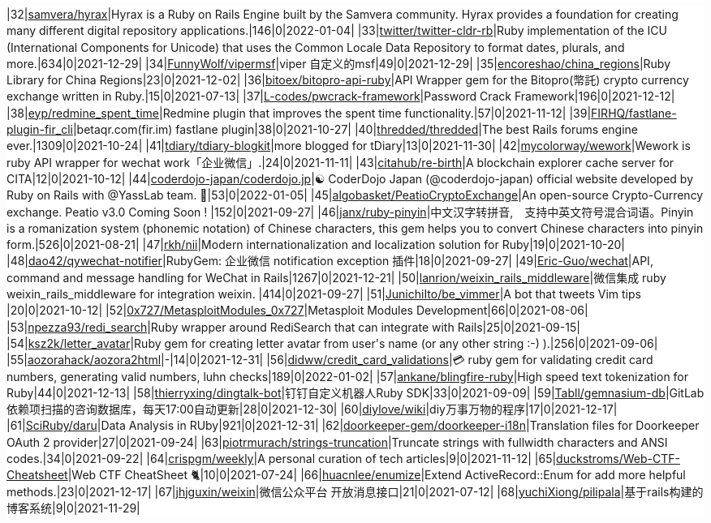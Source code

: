 |32|[samvera/hyrax](https://github.com/samvera/hyrax)|Hyrax is a Ruby on Rails Engine built by the Samvera community. Hyrax provides a foundation for creating many different digital repository applications.|146|0|2022-01-04|
|33|[twitter/twitter-cldr-rb](https://github.com/twitter/twitter-cldr-rb)|Ruby implementation of the ICU (International Components for Unicode) that uses the Common Locale Data Repository to format dates, plurals, and more.|634|0|2021-12-29|
|34|[FunnyWolf/vipermsf](https://github.com/FunnyWolf/vipermsf)|viper 自定义的msf|49|0|2021-12-29|
|35|[encoreshao/china_regions](https://github.com/encoreshao/china_regions)|Ruby Library for China Regions|23|0|2021-12-02|
|36|[bitoex/bitopro-api-ruby](https://github.com/bitoex/bitopro-api-ruby)|API Wrapper gem for the Bitopro(幣託) crypto currency exchange written in Ruby.|15|0|2021-07-13|
|37|[L-codes/pwcrack-framework](https://github.com/L-codes/pwcrack-framework)|Password Crack Framework|196|0|2021-12-12|
|38|[eyp/redmine_spent_time](https://github.com/eyp/redmine_spent_time)|Redmine plugin that improves the spent time functionality.|57|0|2021-11-12|
|39|[FIRHQ/fastlane-plugin-fir_cli](https://github.com/FIRHQ/fastlane-plugin-fir_cli)|betaqr.com(fir.im) fastlane plugin|38|0|2021-10-27|
|40|[thredded/thredded](https://github.com/thredded/thredded)|The best Rails forums engine ever.|1309|0|2021-10-24|
|41|[tdiary/tdiary-blogkit](https://github.com/tdiary/tdiary-blogkit)|more blogged for tDiary|13|0|2021-11-30|
|42|[mycolorway/wework](https://github.com/mycolorway/wework)|Wework is ruby API wrapper for  wechat work「企业微信」.|24|0|2021-11-11|
|43|[citahub/re-birth](https://github.com/citahub/re-birth)|A blockchain explorer cache server for CITA|12|0|2021-10-12|
|44|[coderdojo-japan/coderdojo.jp](https://github.com/coderdojo-japan/coderdojo.jp)|☯️ CoderDojo Japan (@coderdojo-japan) official website developed by Ruby on Rails with @YassLab team. 💎|53|0|2022-01-05|
|45|[algobasket/PeatioCryptoExchange](https://github.com/algobasket/PeatioCryptoExchange)|An open-source Crypto-Currency exchange. Peatio v3.0 Coming Soon !  |152|0|2021-09-27|
|46|[janx/ruby-pinyin](https://github.com/janx/ruby-pinyin)|中文汉字转拼音,　支持中英文符号混合词语。Pinyin is a romanization system (phonemic notation) of Chinese characters, this gem helps you to convert Chinese characters into pinyin form.|526|0|2021-08-21|
|47|[rkh/nii](https://github.com/rkh/nii)|Modern internationalization and localization solution for Ruby|19|0|2021-10-20|
|48|[dao42/qywechat-notifier](https://github.com/dao42/qywechat-notifier)|RubyGem: 企业微信 notification exception 插件|18|0|2021-09-27|
|49|[Eric-Guo/wechat](https://github.com/Eric-Guo/wechat)|API, command and message handling for WeChat in Rails|1267|0|2021-12-21|
|50|[lanrion/weixin_rails_middleware](https://github.com/lanrion/weixin_rails_middleware)|微信集成 ruby weixin_rails_middleware for integration weixin. |414|0|2021-09-27|
|51|[JunichiIto/be_vimmer](https://github.com/JunichiIto/be_vimmer)|A bot that tweets Vim tips |20|0|2021-10-12|
|52|[0x727/MetasploitModules_0x727](https://github.com/0x727/MetasploitModules_0x727)|Metasploit Modules Development|66|0|2021-08-06|
|53|[npezza93/redi_search](https://github.com/npezza93/redi_search)|Ruby wrapper around RediSearch that can integrate with Rails|25|0|2021-09-15|
|54|[ksz2k/letter_avatar](https://github.com/ksz2k/letter_avatar)|Ruby gem for creating letter avatar from user's name (or any other string :-) ).|256|0|2021-09-06|
|55|[aozorahack/aozora2html](https://github.com/aozorahack/aozora2html)|-|14|0|2021-12-31|
|56|[didww/credit_card_validations](https://github.com/didww/credit_card_validations)|:credit_card: ruby gem for validating credit card numbers, generating valid numbers, luhn checks|189|0|2022-01-02|
|57|[ankane/blingfire-ruby](https://github.com/ankane/blingfire-ruby)|High speed text tokenization for Ruby|44|0|2021-12-13|
|58|[thierryxing/dingtalk-bot](https://github.com/thierryxing/dingtalk-bot)|钉钉自定义机器人Ruby SDK|33|0|2021-09-09|
|59|[Tabll/gemnasium-db](https://github.com/Tabll/gemnasium-db)|GitLab 依赖项扫描的咨询数据库，每天17:00自动更新|28|0|2021-12-30|
|60|[diylove/wiki](https://github.com/diylove/wiki)|diy万事万物的程序|17|0|2021-12-17|
|61|[SciRuby/daru](https://github.com/SciRuby/daru)|Data Analysis in RUby|921|0|2021-12-31|
|62|[doorkeeper-gem/doorkeeper-i18n](https://github.com/doorkeeper-gem/doorkeeper-i18n)|Translation files for Doorkeeper OAuth 2 provider|27|0|2021-09-24|
|63|[piotrmurach/strings-truncation](https://github.com/piotrmurach/strings-truncation)|Truncate strings with fullwidth characters and ANSI codes.|34|0|2021-09-22|
|64|[crispgm/weekly](https://github.com/crispgm/weekly)|A personal curation of tech articles|9|0|2021-11-12|
|65|[duckstroms/Web-CTF-Cheatsheet](https://github.com/duckstroms/Web-CTF-Cheatsheet)|Web CTF CheatSheet 🐈|10|0|2021-07-24|
|66|[huacnlee/enumize](https://github.com/huacnlee/enumize)|Extend ActiveRecord::Enum for add more helpful methods.|23|0|2021-12-17|
|67|[jhjguxin/weixin](https://github.com/jhjguxin/weixin)|微信公众平台 开放消息接口|21|0|2021-07-12|
|68|[yuchiXiong/pilipala](https://github.com/yuchiXiong/pilipala)|基于rails构建的博客系统|9|0|2021-11-29|